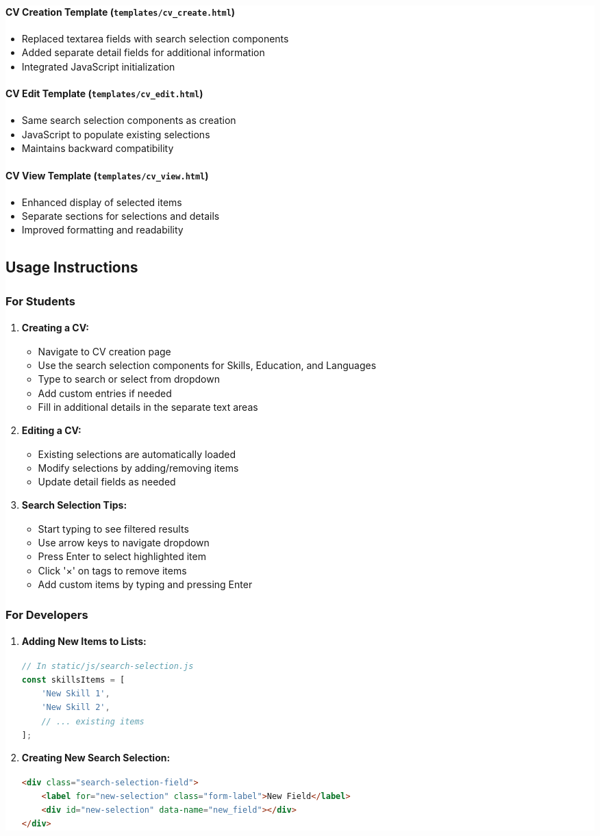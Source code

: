 #### CV Creation Template (`templates/cv_create.html`)
- Replaced textarea fields with search selection components
- Added separate detail fields for additional information
- Integrated JavaScript initialization

#### CV Edit Template (`templates/cv_edit.html`)
- Same search selection components as creation
- JavaScript to populate existing selections
- Maintains backward compatibility

#### CV View Template (`templates/cv_view.html`)
- Enhanced display of selected items
- Separate sections for selections and details
- Improved formatting and readability

## Usage Instructions

### For Students

1. **Creating a CV:**
   - Navigate to CV creation page
   - Use the search selection components for Skills, Education, and Languages
   - Type to search or select from dropdown
   - Add custom entries if needed
   - Fill in additional details in the separate text areas

2. **Editing a CV:**
   - Existing selections are automatically loaded
   - Modify selections by adding/removing items
   - Update detail fields as needed

3. **Search Selection Tips:**
   - Start typing to see filtered results
   - Use arrow keys to navigate dropdown
   - Press Enter to select highlighted item
   - Click '×' on tags to remove items
   - Add custom items by typing and pressing Enter

### For Developers

1. **Adding New Items to Lists:**
   ```javascript
   // In static/js/search-selection.js
   const skillsItems = [
       'New Skill 1',
       'New Skill 2',
       // ... existing items
   ];
   ```

2. **Creating New Search Selection:**
   ```html
   <div class="search-selection-field">
       <label for="new-selection" class="form-label">New Field</label>
       <div id="new-selection" data-name="new_field"></div>
   </div>
   ```
